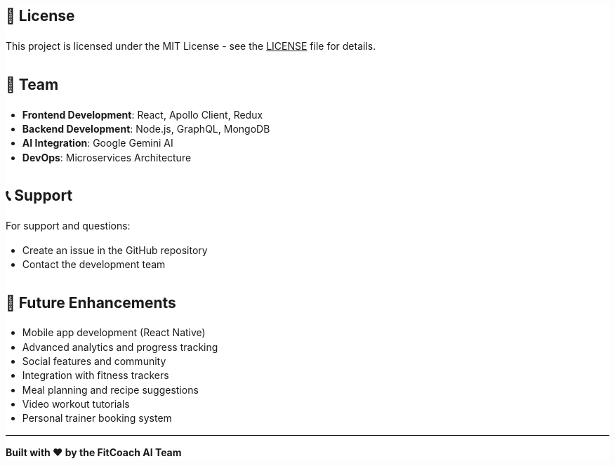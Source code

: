 ## 📝 License

This project is licensed under the MIT License - see the [LICENSE](LICENSE) file for details.

## 👥 Team

- **Frontend Development**: React, Apollo Client, Redux
- **Backend Development**: Node.js, GraphQL, MongoDB
- **AI Integration**: Google Gemini AI
- **DevOps**: Microservices Architecture

## 📞 Support

For support and questions:
- Create an issue in the GitHub repository
- Contact the development team

## 🔮 Future Enhancements

- Mobile app development (React Native)
- Advanced analytics and progress tracking
- Social features and community
- Integration with fitness trackers
- Meal planning and recipe suggestions
- Video workout tutorials
- Personal trainer booking system

---

**Built with ❤️ by the FitCoach AI Team**
